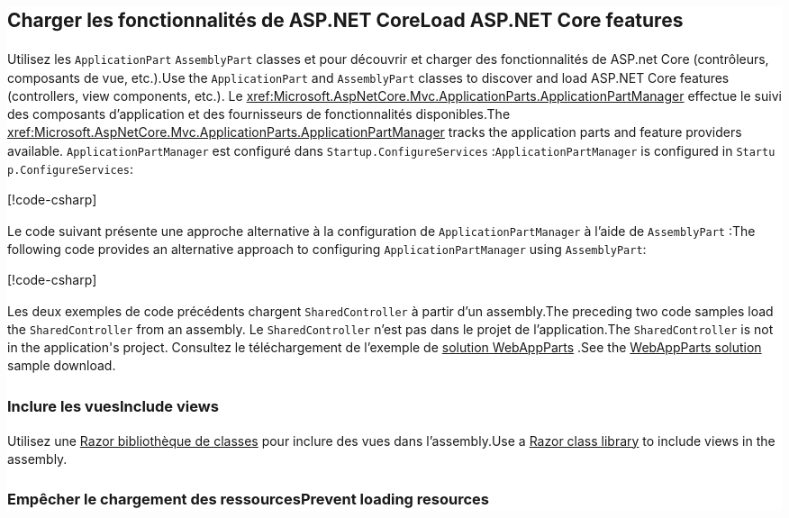 ## <a name="load-aspnet-core-features"></a><span data-ttu-id="801e6-172">Charger les fonctionnalités de ASP.NET Core</span><span class="sxs-lookup"><span data-stu-id="801e6-172">Load ASP.NET Core features</span></span>

<span data-ttu-id="801e6-173">Utilisez les `ApplicationPart` `AssemblyPart` classes et pour découvrir et charger des fonctionnalités de ASP.net Core (contrôleurs, composants de vue, etc.).</span><span class="sxs-lookup"><span data-stu-id="801e6-173">Use the `ApplicationPart` and `AssemblyPart` classes to discover and load ASP.NET Core features (controllers, view components, etc.).</span></span> <span data-ttu-id="801e6-174">Le <xref:Microsoft.AspNetCore.Mvc.ApplicationParts.ApplicationPartManager> effectue le suivi des composants d’application et des fournisseurs de fonctionnalités disponibles.</span><span class="sxs-lookup"><span data-stu-id="801e6-174">The <xref:Microsoft.AspNetCore.Mvc.ApplicationParts.ApplicationPartManager> tracks the application parts and feature providers available.</span></span> <span data-ttu-id="801e6-175">`ApplicationPartManager` est configuré dans `Startup.ConfigureServices` :</span><span class="sxs-lookup"><span data-stu-id="801e6-175">`ApplicationPartManager` is configured in `Startup.ConfigureServices`:</span></span>

[!code-csharp[](./app-parts/sample1/WebAppParts/Startup.cs?name=snippet)]

<span data-ttu-id="801e6-176">Le code suivant présente une approche alternative à la configuration de `ApplicationPartManager` à l’aide de `AssemblyPart` :</span><span class="sxs-lookup"><span data-stu-id="801e6-176">The following code provides an alternative approach to configuring `ApplicationPartManager` using `AssemblyPart`:</span></span>

[!code-csharp[](./app-parts/sample1/WebAppParts/Startup2.cs?name=snippet)]

<span data-ttu-id="801e6-177">Les deux exemples de code précédents chargent `SharedController` à partir d’un assembly.</span><span class="sxs-lookup"><span data-stu-id="801e6-177">The preceding two code samples load the `SharedController` from an assembly.</span></span> <span data-ttu-id="801e6-178">Le `SharedController` n’est pas dans le projet de l’application.</span><span class="sxs-lookup"><span data-stu-id="801e6-178">The `SharedController` is not in the application's project.</span></span> <span data-ttu-id="801e6-179">Consultez le téléchargement de l’exemple de [solution WebAppParts](https://github.com/dotnet/AspNetCore.Docs/tree/main/aspnetcore/mvc/advanced/app-parts/sample1/WebAppParts) .</span><span class="sxs-lookup"><span data-stu-id="801e6-179">See the [WebAppParts solution](https://github.com/dotnet/AspNetCore.Docs/tree/main/aspnetcore/mvc/advanced/app-parts/sample1/WebAppParts) sample download.</span></span>

### <a name="include-views"></a><span data-ttu-id="801e6-180">Inclure les vues</span><span class="sxs-lookup"><span data-stu-id="801e6-180">Include views</span></span>

<span data-ttu-id="801e6-181">Utilisez une [ Razor bibliothèque de classes](xref:razor-pages/ui-class) pour inclure des vues dans l’assembly.</span><span class="sxs-lookup"><span data-stu-id="801e6-181">Use a [Razor class library](xref:razor-pages/ui-class) to include views in the assembly.</span></span>

### <a name="prevent-loading-resources"></a><span data-ttu-id="801e6-182">Empêcher le chargement des ressources</span><span class="sxs-lookup"><span data-stu-id="801e6-182">Prevent loading resources</span></span>
